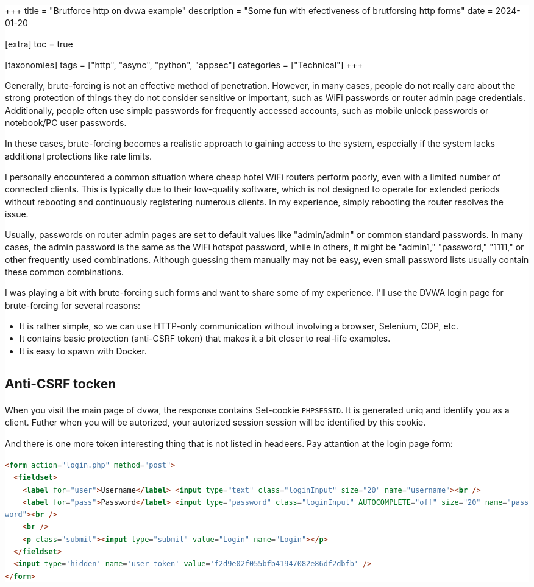 +++
title = "Brutforce http on dvwa example"
description = "Some fun with efectiveness of brutforsing http forms"
date = 2024-01-20


[extra]
toc = true

[taxonomies]
tags = ["http", "async", "python", "appsec"]
categories = ["Technical"] 
+++

Generally, brute-forcing is not an effective method of penetration. However, in many cases, people do not really care about the strong protection of things they do not consider sensitive or important, such as WiFi passwords or router admin page credentials. Additionally, people often use simple passwords for frequently accessed accounts, such as mobile unlock passwords or notebook/PC user passwords.

In these cases, brute-forcing becomes a realistic approach to gaining access to the system, especially if the system lacks additional protections like rate limits.



I personally encountered a common situation where cheap hotel WiFi routers perform poorly, even with a limited number of connected clients. This is typically due to their low-quality software, which is not designed to operate for extended periods without rebooting and continuously registering numerous clients. In my experience, simply rebooting the router resolves the issue.

Usually, passwords on router admin pages are set to default values like "admin/admin" or common standard passwords. In many cases, the admin password is the same as the WiFi hotspot password, while in others, it might be "admin1," "password," "1111," or other frequently used combinations. Although guessing them manually may not be easy, even small password lists usually contain these common combinations.

I was playing a bit with brute-forcing such forms and want to share some of my experience.
I'll use the DVWA login page for brute-forcing for several reasons:

- It is rather simple, so we can use HTTP-only communication without involving a browser, Selenium, CDP, etc.
- It contains basic protection (anti-CSRF token) that makes it a bit closer to real-life examples.
- It is easy to spawn with Docker.

## Anti-CSRF tocken

When you visit the main page of dvwa, the response contains Set-cookie `PHPSESSID`.
It is generated uniq and identify you as a client. Futher when you will be autorized, your autorized session session will be identified by this cookie.

And there is one more token interesting thing that is not listed in headeers. Pay attantion at the login page form:

```html
<form action="login.php" method="post">
  <fieldset>
    <label for="user">Username</label> <input type="text" class="loginInput" size="20" name="username"><br />
    <label for="pass">Password</label> <input type="password" class="loginInput" AUTOCOMPLETE="off" size="20" name="password"><br />
    <br />
    <p class="submit"><input type="submit" value="Login" name="Login"></p>
  </fieldset>
  <input type='hidden' name='user_token' value='f2d9e02f055bfb41947082e86df2dbfb' />
</form>
```
